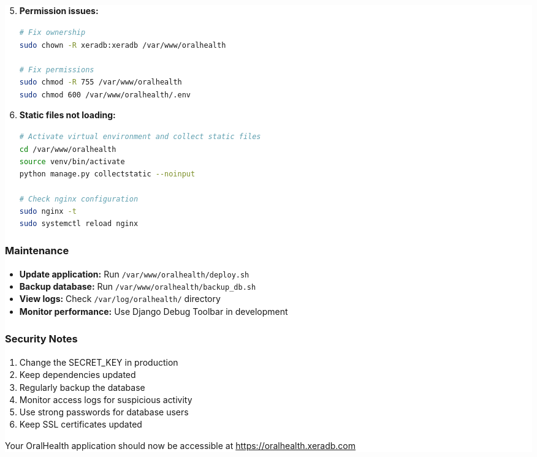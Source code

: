 5. **Permission issues:**
   ```bash
   # Fix ownership
   sudo chown -R xeradb:xeradb /var/www/oralhealth
   
   # Fix permissions
   sudo chmod -R 755 /var/www/oralhealth
   sudo chmod 600 /var/www/oralhealth/.env
   ```

6. **Static files not loading:**
   ```bash
   # Activate virtual environment and collect static files
   cd /var/www/oralhealth
   source venv/bin/activate
   python manage.py collectstatic --noinput
   
   # Check nginx configuration
   sudo nginx -t
   sudo systemctl reload nginx
   ```

### Maintenance

- **Update application:** Run `/var/www/oralhealth/deploy.sh`
- **Backup database:** Run `/var/www/oralhealth/backup_db.sh`
- **View logs:** Check `/var/log/oralhealth/` directory
- **Monitor performance:** Use Django Debug Toolbar in development

### Security Notes

1. Change the SECRET_KEY in production
2. Keep dependencies updated
3. Regularly backup the database
4. Monitor access logs for suspicious activity
5. Use strong passwords for database users
6. Keep SSL certificates updated

Your OralHealth application should now be accessible at https://oralhealth.xeradb.com